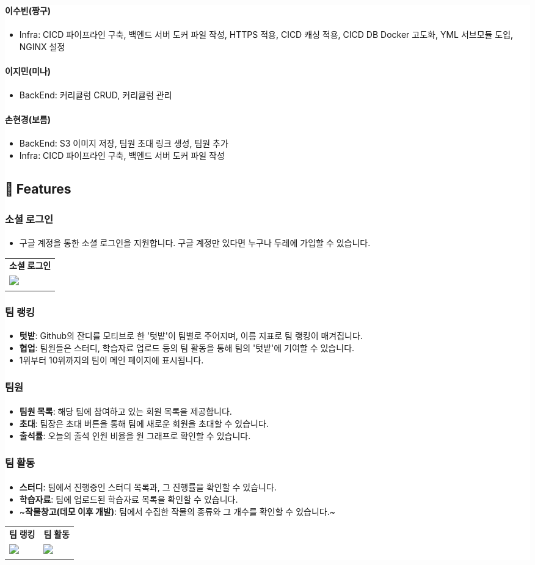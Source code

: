 #### 이수빈(짱구)
- Infra: CICD 파이프라인 구축, 백엔드 서버 도커 파일 작성, HTTPS 적용, CICD 캐싱 적용, CICD DB Docker 고도화, YML 서브모듈 도입, NGINX 설정

#### 이지민(미나)
- BackEnd: 커리큘럼 CRUD, 커리큘럼 관리

#### 손현경(보름)
- BackEnd: S3 이미지 저장, 팀원 초대 링크 생성, 팀원 추가
- Infra: CICD 파이프라인 구축, 백엔드 서버 도커 파일 작성

## :seedling: Features

### 소셜 로그인
- 구글 계정을 통한 소셜 로그인을 지원합니다. 구글 계정만 있다면 누구나 두레에 가입할 수 있습니다.  
<div align="center">
  <table>
  <tr>
    <td align="center">
      <strong>소셜 로그인</strong>
    </td>    
  </tr>
  <tr>
    <td>
    <img width="600px" src="https://github.com/BDD-CLUB/01-doo-re-back/assets/71930280/3df8a758-f636-4c41-921d-be50a76276ca"/>
    </td>
  </tr>
  </table>
</div>


### 팀 랭킹
- **텃밭**: Github의 잔디를 모티브로 한 '텃밭'이 팀별로 주어지며, 이름 지표로 팀 랭킹이 매겨집니다.
- **협업**: 팀원들은 스터디, 학습자료 업로드 등의 팀 활동을 통해 팀의 '텃밭'에 기여할 수 있습니다.
- 1위부터 10위까지의 팀이 메인 페이지에 표시됩니다.
### 팀원
- **팀원 목록**: 해당 팀에 참여하고 있는 회원 목록을 제공합니다.
- **초대**: 팀장은 초대 버튼을 통해 팀에 새로운 회원을 초대할 수 있습니다.
- **출석률**: 오늘의 출석 인원 비율을 원 그래프로 확인할 수 있습니다.
### 팀 활동
- **스터디**: 팀에서 진행중인 스터디 목록과, 그 진행률을 확인할 수 있습니다.
- **학습자료**: 팀에 업로드된 학습자료 목록을 확인할 수 있습니다.
- ~**작물창고(데모 이후 개발)**: 팀에서 수집한 작물의 종류와 그 개수를 확인할 수 있습니다.~

<div align="center">
  <table>
  <tr>
    <td align="center">
      <strong>팀 랭킹</strong>
    </td>    
    <td align="center">
      <strong>팀 활동</strong>
    </td>   
  </tr>
  <tr>
    <td>
    <img width="600px" src="https://github.com/BDD-CLUB/01-doo-re-back/assets/71930280/6d66fb5d-1d06-472a-bc42-909501e20a53"/>
    </td>
    <td>
    <img width="600px" src="https://github.com/BDD-CLUB/01-doo-re-back/assets/71930280/e93c7626-955d-4519-962f-839c45d640a4"/>